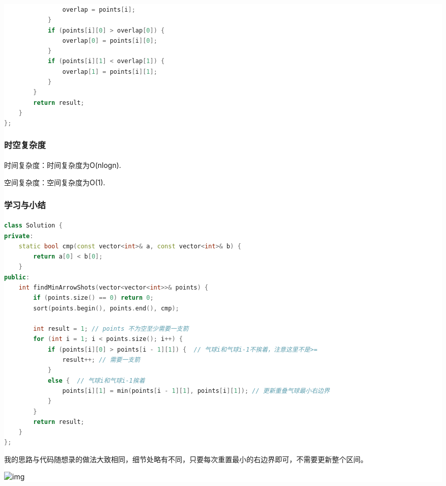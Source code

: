 ```C++
                overlap = points[i];
            }
            if (points[i][0] > overlap[0]) {
                overlap[0] = points[i][0];
            } 
            if (points[i][1] < overlap[1]) {
                overlap[1] = points[i][1];
            }
        }
        return result;
    }
};
```

### 时空复杂度

时间复杂度：时间复杂度为O(nlogn).

空间复杂度：空间复杂度为O(1).

### 学习与小结

```C++
class Solution {
private:
    static bool cmp(const vector<int>& a, const vector<int>& b) {
        return a[0] < b[0];
    }
public:
    int findMinArrowShots(vector<vector<int>>& points) {
        if (points.size() == 0) return 0;
        sort(points.begin(), points.end(), cmp);

        int result = 1; // points 不为空至少需要一支箭
        for (int i = 1; i < points.size(); i++) {
            if (points[i][0] > points[i - 1][1]) {  // 气球i和气球i-1不挨着，注意这里不是>=
                result++; // 需要一支箭
            }
            else {  // 气球i和气球i-1挨着
                points[i][1] = min(points[i - 1][1], points[i][1]); // 更新重叠气球最小右边界
            }
        }
        return result;
    }
};
```

我的思路与代码随想录的做法大致相同，细节处略有不同，只要每次重置最小的右边界即可，不需要更新整个区间。

![img](https://pkdwxagc9o.feishu.cn/space/api/box/stream/download/asynccode/?code=MDRjNDcwZTkyOGYyNmU2MWUzOTBhYWY1YjgyMjAwNTNfSVQyM0ZaazhEbjdZaVBZN0ZOSG1PVXJtUXhHVHNwN0lfVG9rZW46TFNPT2JMd1NUb3J6dFF4WVFCVGN5VmwwbmpkXzE3MDY2MDI5Nzk6MTcwNjYwNjU3OV9WNA)
